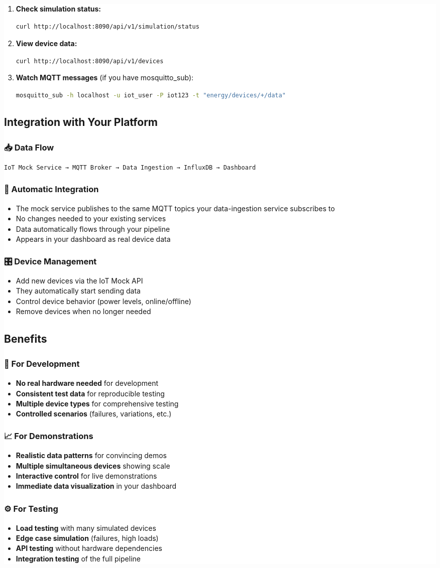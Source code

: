 1. **Check simulation status:**
   ```bash
   curl http://localhost:8090/api/v1/simulation/status
   ```

2. **View device data:**
   ```bash
   curl http://localhost:8090/api/v1/devices
   ```

3. **Watch MQTT messages** (if you have mosquitto_sub):
   ```bash
   mosquitto_sub -h localhost -u iot_user -P iot123 -t "energy/devices/+/data"
   ```

## Integration with Your Platform

### 📥 Data Flow
```
IoT Mock Service → MQTT Broker → Data Ingestion → InfluxDB → Dashboard
```

### 🔌 Automatic Integration
- The mock service publishes to the same MQTT topics your data-ingestion service subscribes to
- No changes needed to your existing services
- Data automatically flows through your pipeline
- Appears in your dashboard as real device data

### 🎛️ Device Management
- Add new devices via the IoT Mock API
- They automatically start sending data
- Control device behavior (power levels, online/offline)
- Remove devices when no longer needed

## Benefits

### 🧪 For Development
- **No real hardware needed** for development
- **Consistent test data** for reproducible testing
- **Multiple device types** for comprehensive testing
- **Controlled scenarios** (failures, variations, etc.)

### 📈 For Demonstrations
- **Realistic data patterns** for convincing demos
- **Multiple simultaneous devices** showing scale
- **Interactive control** for live demonstrations
- **Immediate data visualization** in your dashboard

### ⚙️ For Testing
- **Load testing** with many simulated devices
- **Edge case simulation** (failures, high loads)
- **API testing** without hardware dependencies
- **Integration testing** of the full pipeline
